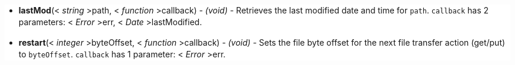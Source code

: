 * **lastMod**(< _string_ >path, < _function_ >callback) - _(void)_ - Retrieves the last modified date and time for `path`. `callback` has 2 parameters: < _Error_ >err, < _Date_ >lastModified.

* **restart**(< _integer_ >byteOffset, < _function_ >callback) - _(void)_ - Sets the file byte offset for the next file transfer action (get/put) to `byteOffset`. `callback` has 1 parameter: < _Error_ >err.
